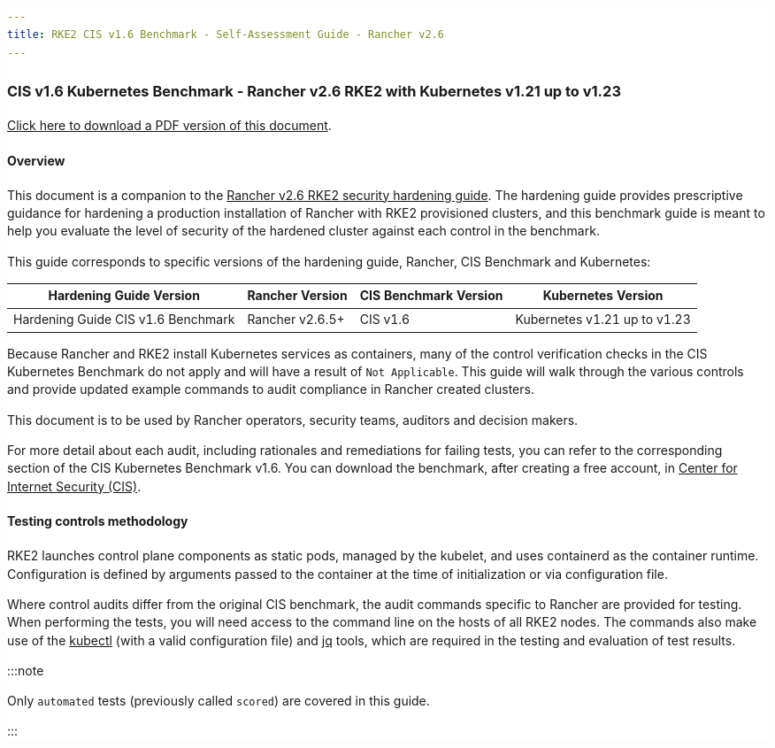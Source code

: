 ```yaml
---
title: RKE2 CIS v1.6 Benchmark - Self-Assessment Guide - Rancher v2.6
---
```


### CIS v1.6 Kubernetes Benchmark - Rancher v2.6 RKE2 with Kubernetes v1.21 up to v1.23

[Click here to download a PDF version of this document](https://releases.rancher.com/documents/security/2.6/Rancher_RKE2_v2-6_CIS_v1-6_Benchmark_Assessment.pdf).

#### Overview

This document is a companion to the [Rancher v2.6 RKE2 security hardening guide](rke2-hardening-guide-with-cis-v1.6-benchmark.md). The hardening guide provides prescriptive guidance for hardening a production installation of Rancher with RKE2 provisioned clusters, and this benchmark guide is meant to help you evaluate the level of security of the hardened cluster against each control in the benchmark.

This guide corresponds to specific versions of the hardening guide, Rancher, CIS Benchmark and Kubernetes:

| Hardening Guide Version | Rancher Version | CIS Benchmark Version |  Kubernetes Version |
| ----------------------- | --------------- | --------------------- | ------------------- |
| Hardening Guide CIS v1.6 Benchmark | Rancher v2.6.5+ | CIS v1.6 | Kubernetes v1.21 up to v1.23 |

Because Rancher and RKE2 install Kubernetes services as containers, many of the control verification checks in the CIS Kubernetes Benchmark do not apply and will have a result of `Not Applicable`. This guide will walk through the various controls and provide updated example commands to audit compliance in Rancher created clusters.

This document is to be used by Rancher operators, security teams, auditors and decision makers.

For more detail about each audit, including rationales and remediations for failing tests, you can refer to the corresponding section of the CIS Kubernetes Benchmark v1.6. You can download the benchmark, after creating a free account, in [Center for Internet Security (CIS)](https://www.cisecurity.org/benchmark/kubernetes/).

#### Testing controls methodology

RKE2 launches control plane components as static pods, managed by the kubelet, and uses containerd as the container runtime. Configuration is defined by arguments passed to the container at the time of initialization or via configuration file.

Where control audits differ from the original CIS benchmark, the audit commands specific to Rancher are provided for testing. When performing the tests, you will need access to the command line on the hosts of all RKE2 nodes. The commands also make use of the [kubectl](https://kubernetes.io/docs/tasks/tools/) (with a valid configuration file) and [jq](https://stedolan.github.io/jq/) tools, which are required in the testing and evaluation of test results.

:::note

Only `automated` tests (previously called `scored`) are covered in this guide.

:::

